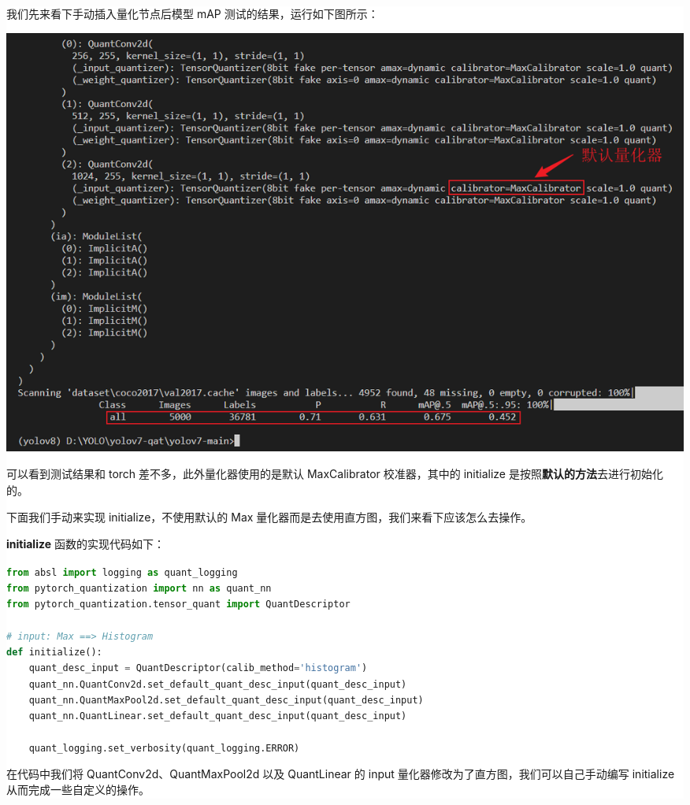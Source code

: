我们先来看下手动插入量化节点后模型 mAP 测试的结果，运行如下图所示：

![835dc14ca12e4382ef1d6173038e9d7a](TensorRT量化实战课YOLOv7量化：YOLOv7-PTQ量化(一)/835dc14ca12e4382ef1d6173038e9d7a.png)

可以看到测试结果和 torch 差不多，此外量化器使用的是默认 MaxCalibrator 校准器，其中的 initialize 是按照**默认的方法**去进行初始化的。

下面我们手动来实现 initialize，不使用默认的 Max 量化器而是去使用直方图，我们来看下应该怎么去操作。

**initialize** 函数的实现代码如下：

```python
from absl import logging as quant_logging
from pytorch_quantization import nn as quant_nn
from pytorch_quantization.tensor_quant import QuantDescriptor

# input: Max ==> Histogram
def initialize():
    quant_desc_input = QuantDescriptor(calib_method='histogram')
    quant_nn.QuantConv2d.set_default_quant_desc_input(quant_desc_input)
    quant_nn.QuantMaxPool2d.set_default_quant_desc_input(quant_desc_input)
    quant_nn.QuantLinear.set_default_quant_desc_input(quant_desc_input)

    quant_logging.set_verbosity(quant_logging.ERROR)
```

在代码中我们将 QuantConv2d、QuantMaxPool2d 以及 QuantLinear 的 input 量化器修改为了直方图，我们可以自己手动编写 initialize 从而完成一些自定义的操作。
